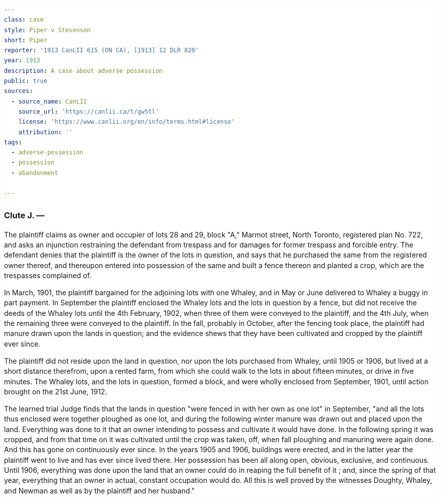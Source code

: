 ```yaml
---
class: case
style: Piper v Stevenson
short: Piper
reporter: '1913 CanLII 615 (ON CA), [1913] 12 DLR 820'
year: 1913
description: A case about adverse possession
public: true
sources:
  - source_name: CanLII
    source_url: 'https://canlii.ca/t/gw5tl'
    license: 'https://www.canlii.org/en/info/terms.html#license'
    attribution: ''
tags:
  - adverse-possession
  - possession
  - abandonment

---
```


### Clute J. —

The plaintiff claims as owner and occupier of lots 28 and 29, block "A," Marmot street, North Toronto, registered plan No. 722, and asks an injunction restraining the defendant from trespass and for damages for former trespass and forcible entry. The defendant denies that the plaintiff is the owner of the lots in question, and says that he purchased the same from the registered owner thereof, and thereupon entered into possession of the same and built a fence thereon and planted a crop, which are the trespasses complained of.

In March, 1901, the plaintiff bargained for the adjoining lots with one Whaley, and in May or June delivered to Whaley a buggy in part payment. In September the plaintiff enclosed the Whaley lots and the lots in question by a fence, but did not receive the deeds of the Whaley lots until the 4th February, 1902, when three of them were conveyed to the plaintiff, and the 4th July, when the remaining three were conveyed to the plaintiff. In the fall, probably in October, after the fencing took place, the plaintiff had manure drawn upon the lands in question; and the evidence shews that they have been cultivated and cropped by the plaintiff ever since. 

The plaintiff did not reside upon the land in question, nor upon the lots purchased from Whaley, until 1905 or 1906, but lived at a short distance therefrom, upon a rented farm, from which she could walk to the lots in about fifteen minutes, or drive in five minutes. The Whaley lots, and the lots in question, formed a block, and were wholly enclosed from September, 1901, until action brought on the 21st June, 1912. 

The learned trial Judge finds that the lands in question "were fenced in with her own as one lot" in September, "and all the lots thus enclosed were together ploughed as one lot, and during the following winter manure was drawn out and placed upon the land. Everything was done to it that an owner intending to possess and cultivate it would have done. In the following spring it was cropped, and from that time on it was cultivated until the crop was taken, off, when fall ploughing and manuring were again done. And this has gone on continuously ever since. In the years 1905 and 1906, buildings were erected, and in the latter year the plaintiff went to live and has ever since lived there. Her possession has been all along open, obvious, exclusive, and continuous. Until 1906, everything was done upon the land that an owner could do in reaping the full benefit of it ; and, since the spring of that year, everything that an owner in actual, constant occupation would do. All this is well proved by the witnesses Doughty, Whaley, and Newman as well as by the plaintiff and her husband." 
